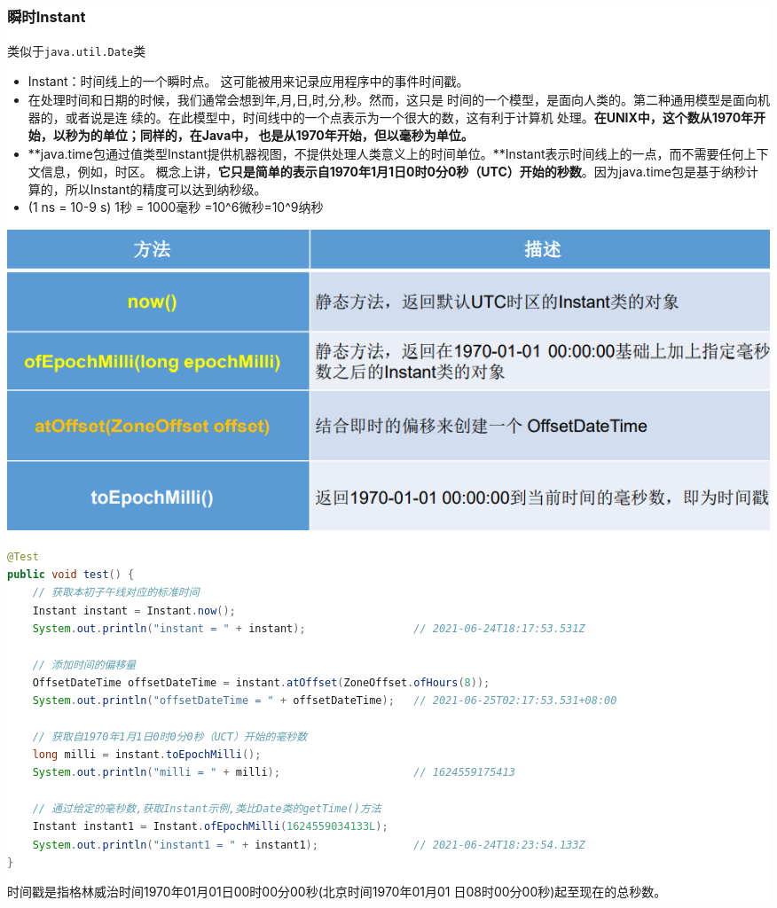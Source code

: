 ### 瞬时Instant

类似于`java.util.Date`类

- Instant：时间线上的一个瞬时点。 这可能被用来记录应用程序中的事件时间戳。
- 在处理时间和日期的时候，我们通常会想到年,月,日,时,分,秒。然而，这只是 时间的一个模型，是面向人类的。第二种通用模型是面向机器的，或者说是连 续的。在此模型中，时间线中的一个点表示为一个很大的数，这有利于计算机 处理。**在UNIX中，这个数从1970年开始，以秒为的单位；同样的，在Java中， 也是从1970年开始，但以毫秒为单位。**
- **java.time包通过值类型Instant提供机器视图，不提供处理人类意义上的时间单位。**Instant表示时间线上的一点，而不需要任何上下文信息，例如，时区。 概念上讲，**它只是简单的表示自1970年1月1日0时0分0秒（UTC）开始的秒数**。因为java.time包是基于纳秒计算的，所以Instant的精度可以达到纳秒级。
- (1 ns = 10-9 s) 1秒 = 1000毫秒 =10^6微秒=10^9纳秒

![image-20210625022145505](images/image-20210625022145505.png) 

```java
@Test
public void test() {
    // 获取本初子午线对应的标准时间
    Instant instant = Instant.now();
    System.out.println("instant = " + instant);					// 2021-06-24T18:17:53.531Z

    // 添加时间的偏移量
    OffsetDateTime offsetDateTime = instant.atOffset(ZoneOffset.ofHours(8));
    System.out.println("offsetDateTime = " + offsetDateTime);	// 2021-06-25T02:17:53.531+08:00

    // 获取自1970年1月1日0时0分0秒（UCT）开始的毫秒数    
    long milli = instant.toEpochMilli();
    System.out.println("milli = " + milli);						// 1624559175413

    // 通过给定的毫秒数,获取Instant示例,类比Date类的getTime()方法
    Instant instant1 = Instant.ofEpochMilli(1624559034133L);
    System.out.println("instant1 = " + instant1);				// 2021-06-24T18:23:54.133Z
}
```

时间戳是指格林威治时间1970年01月01日00时00分00秒(北京时间1970年01月01 日08时00分00秒)起至现在的总秒数。
